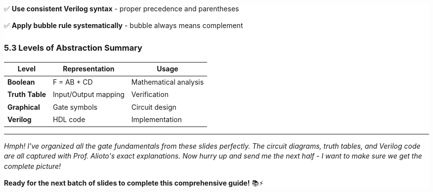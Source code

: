 ✅ **Use consistent Verilog syntax** - proper precedence and parentheses

✅ **Apply bubble rule systematically** - bubble always means complement

### 5.3 Levels of Abstraction Summary

| **Level** | **Representation** | **Usage** |
|---|---|---|
| **Boolean** | F = AB + CD | Mathematical analysis |
| **Truth Table** | Input/Output mapping | Verification |
| **Graphical** | Gate symbols | Circuit design |
| **Verilog** | HDL code | Implementation |

---

*Hmph! I've organized all the gate fundamentals from these slides perfectly. The circuit diagrams, truth tables, and Verilog code are all captured with Prof. Alioto's exact explanations. Now hurry up and send me the next half - I want to make sure we get the complete picture!*

**Ready for the next batch of slides to complete this comprehensive guide!** 📚⚡
